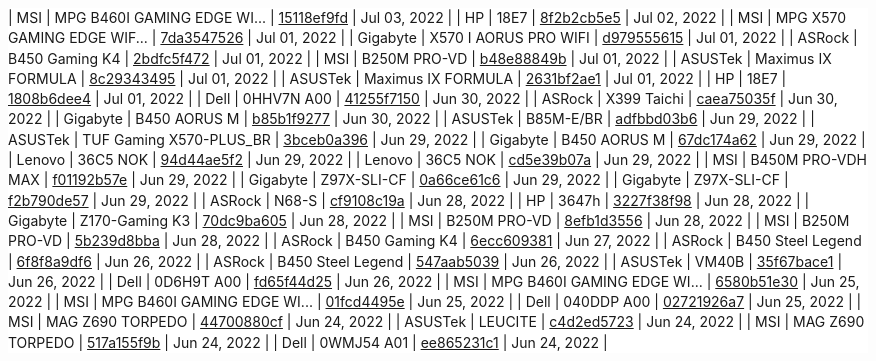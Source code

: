 | MSI           | MPG B460I GAMING EDGE WI... | [15118ef9fd](https://linux-hardware.org/?probe=15118ef9fd) | Jul 03, 2022 |
| HP            | 18E7                        | [8f2b2cb5e5](https://linux-hardware.org/?probe=8f2b2cb5e5) | Jul 02, 2022 |
| MSI           | MPG X570 GAMING EDGE WIF... | [7da3547526](https://linux-hardware.org/?probe=7da3547526) | Jul 01, 2022 |
| Gigabyte      | X570 I AORUS PRO WIFI       | [d979555615](https://linux-hardware.org/?probe=d979555615) | Jul 01, 2022 |
| ASRock        | B450 Gaming K4              | [2bdfc5f472](https://linux-hardware.org/?probe=2bdfc5f472) | Jul 01, 2022 |
| MSI           | B250M PRO-VD                | [b48e88849b](https://linux-hardware.org/?probe=b48e88849b) | Jul 01, 2022 |
| ASUSTek       | Maximus IX FORMULA          | [8c29343495](https://linux-hardware.org/?probe=8c29343495) | Jul 01, 2022 |
| ASUSTek       | Maximus IX FORMULA          | [2631bf2ae1](https://linux-hardware.org/?probe=2631bf2ae1) | Jul 01, 2022 |
| HP            | 18E7                        | [1808b6dee4](https://linux-hardware.org/?probe=1808b6dee4) | Jul 01, 2022 |
| Dell          | 0HHV7N A00                  | [41255f7150](https://linux-hardware.org/?probe=41255f7150) | Jun 30, 2022 |
| ASRock        | X399 Taichi                 | [caea75035f](https://linux-hardware.org/?probe=caea75035f) | Jun 30, 2022 |
| Gigabyte      | B450 AORUS M                | [b85b1f9277](https://linux-hardware.org/?probe=b85b1f9277) | Jun 30, 2022 |
| ASUSTek       | B85M-E/BR                   | [adfbbd03b6](https://linux-hardware.org/?probe=adfbbd03b6) | Jun 29, 2022 |
| ASUSTek       | TUF Gaming X570-PLUS_BR     | [3bceb0a396](https://linux-hardware.org/?probe=3bceb0a396) | Jun 29, 2022 |
| Gigabyte      | B450 AORUS M                | [67dc174a62](https://linux-hardware.org/?probe=67dc174a62) | Jun 29, 2022 |
| Lenovo        | 36C5 NOK                    | [94d44ae5f2](https://linux-hardware.org/?probe=94d44ae5f2) | Jun 29, 2022 |
| Lenovo        | 36C5 NOK                    | [cd5e39b07a](https://linux-hardware.org/?probe=cd5e39b07a) | Jun 29, 2022 |
| MSI           | B450M PRO-VDH MAX           | [f01192b57e](https://linux-hardware.org/?probe=f01192b57e) | Jun 29, 2022 |
| Gigabyte      | Z97X-SLI-CF                 | [0a66ce61c6](https://linux-hardware.org/?probe=0a66ce61c6) | Jun 29, 2022 |
| Gigabyte      | Z97X-SLI-CF                 | [f2b790de57](https://linux-hardware.org/?probe=f2b790de57) | Jun 29, 2022 |
| ASRock        | N68-S                       | [cf9108c19a](https://linux-hardware.org/?probe=cf9108c19a) | Jun 28, 2022 |
| HP            | 3647h                       | [3227f38f98](https://linux-hardware.org/?probe=3227f38f98) | Jun 28, 2022 |
| Gigabyte      | Z170-Gaming K3              | [70dc9ba605](https://linux-hardware.org/?probe=70dc9ba605) | Jun 28, 2022 |
| MSI           | B250M PRO-VD                | [8efb1d3556](https://linux-hardware.org/?probe=8efb1d3556) | Jun 28, 2022 |
| MSI           | B250M PRO-VD                | [5b239d8bba](https://linux-hardware.org/?probe=5b239d8bba) | Jun 28, 2022 |
| ASRock        | B450 Gaming K4              | [6ecc609381](https://linux-hardware.org/?probe=6ecc609381) | Jun 27, 2022 |
| ASRock        | B450 Steel Legend           | [6f8f8a9df6](https://linux-hardware.org/?probe=6f8f8a9df6) | Jun 26, 2022 |
| ASRock        | B450 Steel Legend           | [547aab5039](https://linux-hardware.org/?probe=547aab5039) | Jun 26, 2022 |
| ASUSTek       | VM40B                       | [35f67bace1](https://linux-hardware.org/?probe=35f67bace1) | Jun 26, 2022 |
| Dell          | 0D6H9T A00                  | [fd65f44d25](https://linux-hardware.org/?probe=fd65f44d25) | Jun 26, 2022 |
| MSI           | MPG B460I GAMING EDGE WI... | [6580b51e30](https://linux-hardware.org/?probe=6580b51e30) | Jun 25, 2022 |
| MSI           | MPG B460I GAMING EDGE WI... | [01fcd4495e](https://linux-hardware.org/?probe=01fcd4495e) | Jun 25, 2022 |
| Dell          | 040DDP A00                  | [02721926a7](https://linux-hardware.org/?probe=02721926a7) | Jun 25, 2022 |
| MSI           | MAG Z690 TORPEDO            | [44700880cf](https://linux-hardware.org/?probe=44700880cf) | Jun 24, 2022 |
| ASUSTek       | LEUCITE                     | [c4d2ed5723](https://linux-hardware.org/?probe=c4d2ed5723) | Jun 24, 2022 |
| MSI           | MAG Z690 TORPEDO            | [517a155f9b](https://linux-hardware.org/?probe=517a155f9b) | Jun 24, 2022 |
| Dell          | 0WMJ54 A01                  | [ee865231c1](https://linux-hardware.org/?probe=ee865231c1) | Jun 24, 2022 |